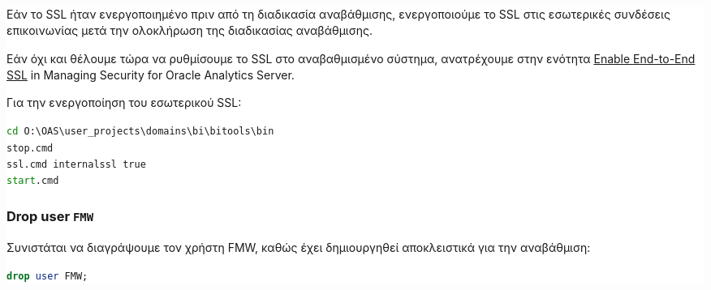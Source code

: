 Εάν το SSL ήταν ενεργοποιημένο πριν από τη διαδικασία αναβάθμισης, ενεργοποιούμε το SSL στις εσωτερικές συνδέσεις επικοινωνίας μετά την ολοκλήρωση της διαδικασίας αναβάθμισης.

Εάν όχι και θέλουμε τώρα να ρυθμίσουμε το SSL στο αναβαθμισμένο σύστημα, ανατρέχουμε στην ενότητα [Enable End-to-End SSL](https://docs.oracle.com/pls/topic/lookup?ctx=en/middleware/bi/analytics-server/migrate-upgrade-oas&id=OASMS-GUID-BAB53CD1-647A-4B4B-A666-B47A88528E39) in Managing Security for Oracle Analytics Server.

Για την ενεργοποίηση του εσωτερικού SSL:

```cmd
cd O:\OAS\user_projects\domains\bi\bitools\bin
stop.cmd
ssl.cmd internalssl true
start.cmd
```

### Drop user `FMW`

Συνιστάται να διαγράψουμε τον χρήστη FMW, καθώς έχει δημιουργηθεί αποκλειστικά για την αναβάθμιση:

```sql
drop user FMW;
```
